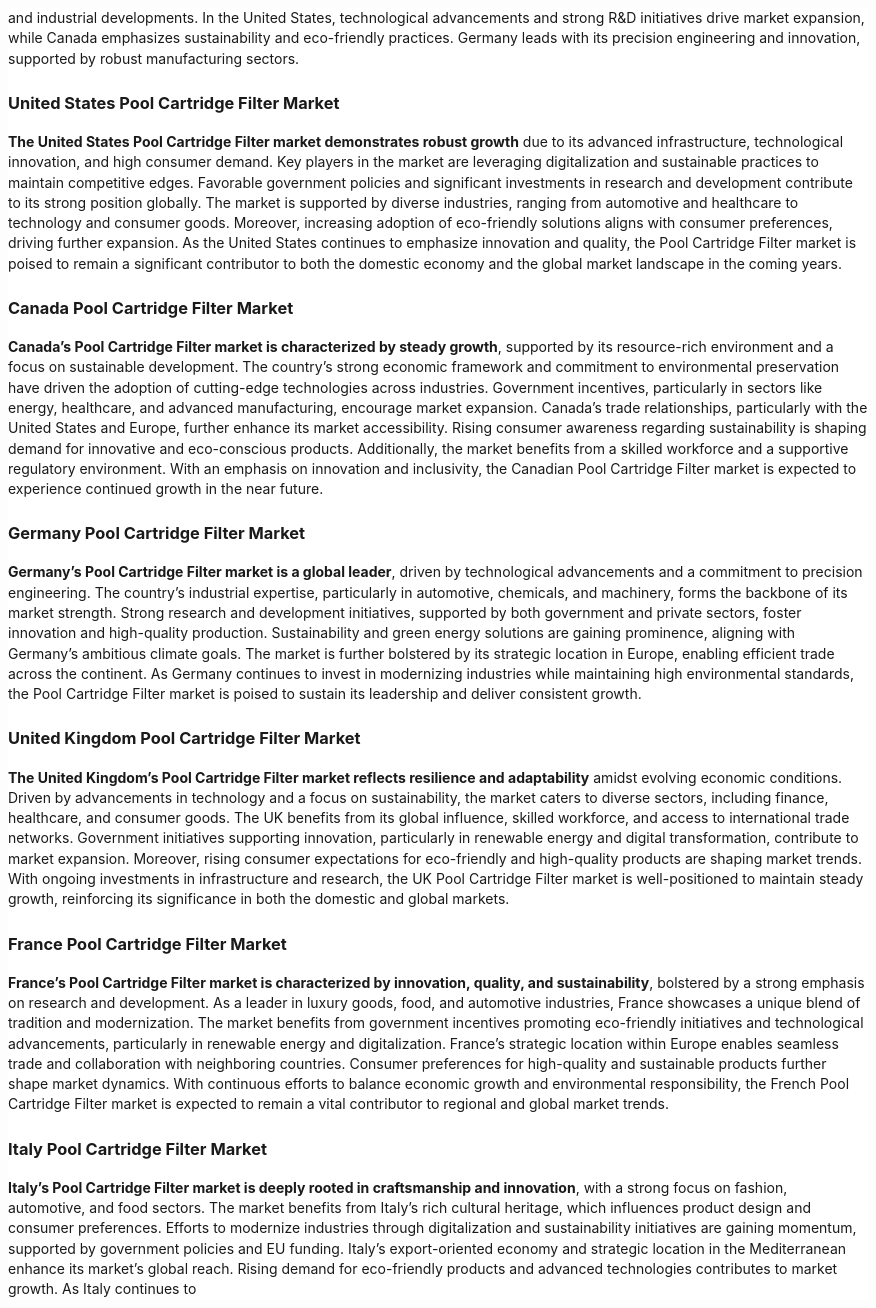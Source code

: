 and industrial developments. In the United States, technological advancements and strong R&amp;D initiatives drive market expansion, while Canada emphasizes sustainability and eco-friendly practices. Germany leads with its precision engineering and innovation, supported by robust manufacturing sectors.</span></em></p></blockquote><h3><strong>United States Pool Cartridge Filter Market</strong></h3><p><strong>The United States Pool Cartridge Filter market demonstrates robust growth</strong> due to its advanced infrastructure, technological innovation, and high consumer demand. Key players in the market are leveraging digitalization and sustainable practices to maintain competitive edges. Favorable government policies and significant investments in research and development contribute to its strong position globally. The market is supported by diverse industries, ranging from automotive and healthcare to technology and consumer goods. Moreover, increasing adoption of eco-friendly solutions aligns with consumer preferences, driving further expansion. As the United States continues to emphasize innovation and quality, the Pool Cartridge Filter market is poised to remain a significant contributor to both the domestic economy and the global market landscape in the coming years.</p><h3><strong>Canada Pool Cartridge Filter Market</strong></h3><p><strong>Canada&rsquo;s Pool Cartridge Filter market is characterized by steady growth</strong>, supported by its resource-rich environment and a focus on sustainable development. The country&rsquo;s strong economic framework and commitment to environmental preservation have driven the adoption of cutting-edge technologies across industries. Government incentives, particularly in sectors like energy, healthcare, and advanced manufacturing, encourage market expansion. Canada&rsquo;s trade relationships, particularly with the United States and Europe, further enhance its market accessibility. Rising consumer awareness regarding sustainability is shaping demand for innovative and eco-conscious products. Additionally, the market benefits from a skilled workforce and a supportive regulatory environment. With an emphasis on innovation and inclusivity, the Canadian Pool Cartridge Filter market is expected to experience continued growth in the near future.</p><h3><strong>Germany Pool Cartridge Filter Market</strong></h3><p><strong>Germany&rsquo;s Pool Cartridge Filter market is a global leader</strong>, driven by technological advancements and a commitment to precision engineering. The country&rsquo;s industrial expertise, particularly in automotive, chemicals, and machinery, forms the backbone of its market strength. Strong research and development initiatives, supported by both government and private sectors, foster innovation and high-quality production. Sustainability and green energy solutions are gaining prominence, aligning with Germany&rsquo;s ambitious climate goals. The market is further bolstered by its strategic location in Europe, enabling efficient trade across the continent. As Germany continues to invest in modernizing industries while maintaining high environmental standards, the Pool Cartridge Filter market is poised to sustain its leadership and deliver consistent growth.</p><h3><strong>United Kingdom Pool Cartridge Filter Market</strong></h3><p><strong>The United Kingdom&rsquo;s Pool Cartridge Filter market reflects resilience and adaptability</strong> amidst evolving economic conditions. Driven by advancements in technology and a focus on sustainability, the market caters to diverse sectors, including finance, healthcare, and consumer goods. The UK benefits from its global influence, skilled workforce, and access to international trade networks. Government initiatives supporting innovation, particularly in renewable energy and digital transformation, contribute to market expansion. Moreover, rising consumer expectations for eco-friendly and high-quality products are shaping market trends. With ongoing investments in infrastructure and research, the UK Pool Cartridge Filter market is well-positioned to maintain steady growth, reinforcing its significance in both the domestic and global markets.</p><h3><strong>France Pool Cartridge Filter Market</strong></h3><p><strong>France&rsquo;s Pool Cartridge Filter market is characterized by innovation, quality, and sustainability</strong>, bolstered by a strong emphasis on research and development. As a leader in luxury goods, food, and automotive industries, France showcases a unique blend of tradition and modernization. The market benefits from government incentives promoting eco-friendly initiatives and technological advancements, particularly in renewable energy and digitalization. France&rsquo;s strategic location within Europe enables seamless trade and collaboration with neighboring countries. Consumer preferences for high-quality and sustainable products further shape market dynamics. With continuous efforts to balance economic growth and environmental responsibility, the French Pool Cartridge Filter market is expected to remain a vital contributor to regional and global market trends.</p><h3><strong>Italy Pool Cartridge Filter Market</strong></h3><p><strong>Italy&rsquo;s Pool Cartridge Filter market is deeply rooted in craftsmanship and innovation</strong>, with a strong focus on fashion, automotive, and food sectors. The market benefits from Italy&rsquo;s rich cultural heritage, which influences product design and consumer preferences. Efforts to modernize industries through digitalization and sustainability initiatives are gaining momentum, supported by government policies and EU funding. Italy&rsquo;s export-oriented economy and strategic location in the Mediterranean enhance its market&rsquo;s global reach. Rising demand for eco-friendly products and advanced technologies contributes to market growth. As Italy continues to